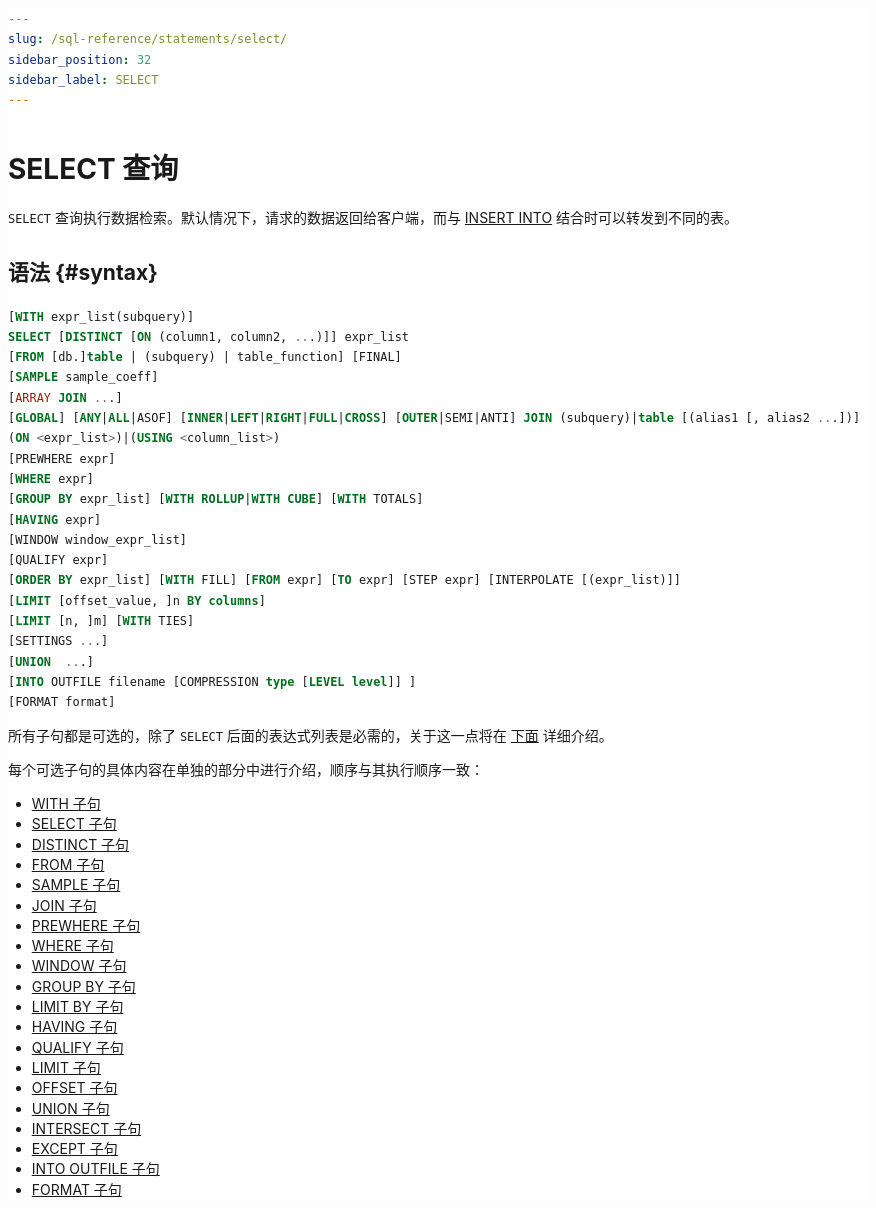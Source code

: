 ```yaml
---
slug: /sql-reference/statements/select/
sidebar_position: 32
sidebar_label: SELECT
---
```



# SELECT 查询

`SELECT` 查询执行数据检索。默认情况下，请求的数据返回给客户端，而与 [INSERT INTO](../../../sql-reference/statements/insert-into.md) 结合时可以转发到不同的表。

## 语法 {#syntax}

``` sql
[WITH expr_list(subquery)]
SELECT [DISTINCT [ON (column1, column2, ...)]] expr_list
[FROM [db.]table | (subquery) | table_function] [FINAL]
[SAMPLE sample_coeff]
[ARRAY JOIN ...]
[GLOBAL] [ANY|ALL|ASOF] [INNER|LEFT|RIGHT|FULL|CROSS] [OUTER|SEMI|ANTI] JOIN (subquery)|table [(alias1 [, alias2 ...])] (ON <expr_list>)|(USING <column_list>)
[PREWHERE expr]
[WHERE expr]
[GROUP BY expr_list] [WITH ROLLUP|WITH CUBE] [WITH TOTALS]
[HAVING expr]
[WINDOW window_expr_list]
[QUALIFY expr]
[ORDER BY expr_list] [WITH FILL] [FROM expr] [TO expr] [STEP expr] [INTERPOLATE [(expr_list)]]
[LIMIT [offset_value, ]n BY columns]
[LIMIT [n, ]m] [WITH TIES]
[SETTINGS ...]
[UNION  ...]
[INTO OUTFILE filename [COMPRESSION type [LEVEL level]] ]
[FORMAT format]
```

所有子句都是可选的，除了 `SELECT` 后面的表达式列表是必需的，关于这一点将在 [下面](#select-clause) 详细介绍。

每个可选子句的具体内容在单独的部分中进行介绍，顺序与其执行顺序一致：

- [WITH 子句](../../../sql-reference/statements/select/with.md)
- [SELECT 子句](#select-clause)
- [DISTINCT 子句](../../../sql-reference/statements/select/distinct.md)
- [FROM 子句](../../../sql-reference/statements/select/from.md)
- [SAMPLE 子句](../../../sql-reference/statements/select/sample.md)
- [JOIN 子句](../../../sql-reference/statements/select/join.md)
- [PREWHERE 子句](../../../sql-reference/statements/select/prewhere.md)
- [WHERE 子句](../../../sql-reference/statements/select/where.md)
- [WINDOW 子句](../../../sql-reference/window-functions/index.md)
- [GROUP BY 子句](/sql-reference/statements/select/group-by)
- [LIMIT BY 子句](../../../sql-reference/statements/select/limit-by.md)
- [HAVING 子句](../../../sql-reference/statements/select/having.md)
- [QUALIFY 子句](../../../sql-reference/statements/select/qualify.md)
- [LIMIT 子句](../../../sql-reference/statements/select/limit.md)
- [OFFSET 子句](../../../sql-reference/statements/select/offset.md)
- [UNION 子句](../../../sql-reference/statements/select/union.md)
- [INTERSECT 子句](../../../sql-reference/statements/select/intersect.md)
- [EXCEPT 子句](../../../sql-reference/statements/select/except.md)
- [INTO OUTFILE 子句](../../../sql-reference/statements/select/into-outfile.md)
- [FORMAT 子句](../../../sql-reference/statements/select/format.md)
